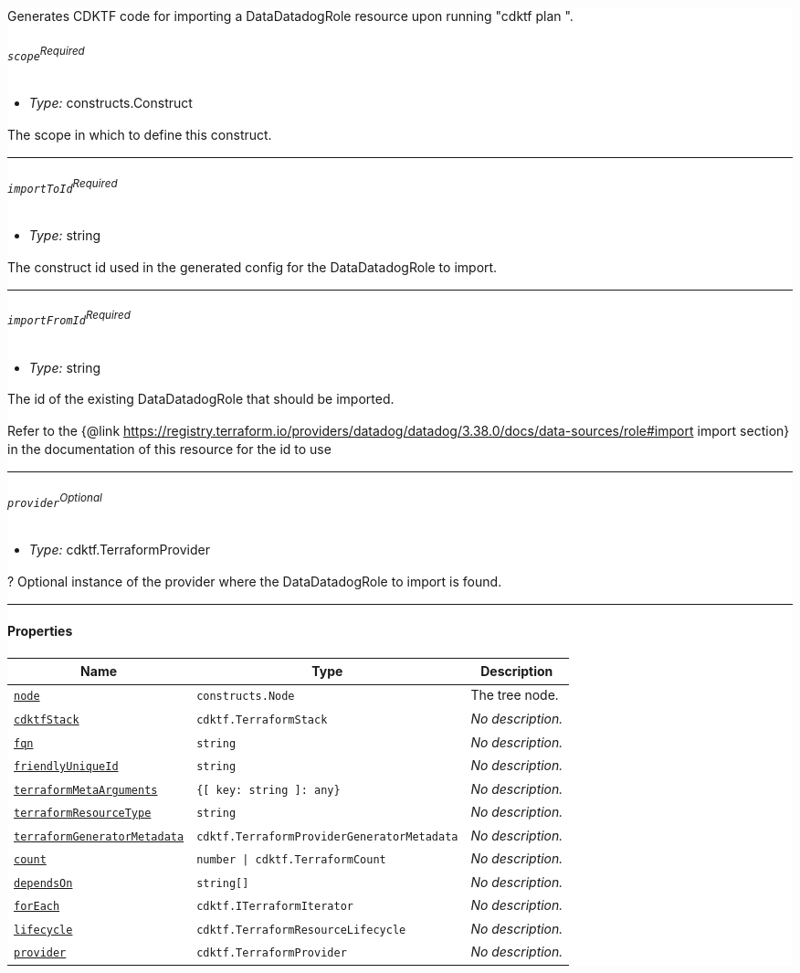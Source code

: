 Generates CDKTF code for importing a DataDatadogRole resource upon running "cdktf plan <stack-name>".

###### `scope`<sup>Required</sup> <a name="scope" id="@cdktf/provider-datadog.dataDatadogRole.DataDatadogRole.generateConfigForImport.parameter.scope"></a>

- *Type:* constructs.Construct

The scope in which to define this construct.

---

###### `importToId`<sup>Required</sup> <a name="importToId" id="@cdktf/provider-datadog.dataDatadogRole.DataDatadogRole.generateConfigForImport.parameter.importToId"></a>

- *Type:* string

The construct id used in the generated config for the DataDatadogRole to import.

---

###### `importFromId`<sup>Required</sup> <a name="importFromId" id="@cdktf/provider-datadog.dataDatadogRole.DataDatadogRole.generateConfigForImport.parameter.importFromId"></a>

- *Type:* string

The id of the existing DataDatadogRole that should be imported.

Refer to the {@link https://registry.terraform.io/providers/datadog/datadog/3.38.0/docs/data-sources/role#import import section} in the documentation of this resource for the id to use

---

###### `provider`<sup>Optional</sup> <a name="provider" id="@cdktf/provider-datadog.dataDatadogRole.DataDatadogRole.generateConfigForImport.parameter.provider"></a>

- *Type:* cdktf.TerraformProvider

? Optional instance of the provider where the DataDatadogRole to import is found.

---

#### Properties <a name="Properties" id="Properties"></a>

| **Name** | **Type** | **Description** |
| --- | --- | --- |
| <code><a href="#@cdktf/provider-datadog.dataDatadogRole.DataDatadogRole.property.node">node</a></code> | <code>constructs.Node</code> | The tree node. |
| <code><a href="#@cdktf/provider-datadog.dataDatadogRole.DataDatadogRole.property.cdktfStack">cdktfStack</a></code> | <code>cdktf.TerraformStack</code> | *No description.* |
| <code><a href="#@cdktf/provider-datadog.dataDatadogRole.DataDatadogRole.property.fqn">fqn</a></code> | <code>string</code> | *No description.* |
| <code><a href="#@cdktf/provider-datadog.dataDatadogRole.DataDatadogRole.property.friendlyUniqueId">friendlyUniqueId</a></code> | <code>string</code> | *No description.* |
| <code><a href="#@cdktf/provider-datadog.dataDatadogRole.DataDatadogRole.property.terraformMetaArguments">terraformMetaArguments</a></code> | <code>{[ key: string ]: any}</code> | *No description.* |
| <code><a href="#@cdktf/provider-datadog.dataDatadogRole.DataDatadogRole.property.terraformResourceType">terraformResourceType</a></code> | <code>string</code> | *No description.* |
| <code><a href="#@cdktf/provider-datadog.dataDatadogRole.DataDatadogRole.property.terraformGeneratorMetadata">terraformGeneratorMetadata</a></code> | <code>cdktf.TerraformProviderGeneratorMetadata</code> | *No description.* |
| <code><a href="#@cdktf/provider-datadog.dataDatadogRole.DataDatadogRole.property.count">count</a></code> | <code>number \| cdktf.TerraformCount</code> | *No description.* |
| <code><a href="#@cdktf/provider-datadog.dataDatadogRole.DataDatadogRole.property.dependsOn">dependsOn</a></code> | <code>string[]</code> | *No description.* |
| <code><a href="#@cdktf/provider-datadog.dataDatadogRole.DataDatadogRole.property.forEach">forEach</a></code> | <code>cdktf.ITerraformIterator</code> | *No description.* |
| <code><a href="#@cdktf/provider-datadog.dataDatadogRole.DataDatadogRole.property.lifecycle">lifecycle</a></code> | <code>cdktf.TerraformResourceLifecycle</code> | *No description.* |
| <code><a href="#@cdktf/provider-datadog.dataDatadogRole.DataDatadogRole.property.provider">provider</a></code> | <code>cdktf.TerraformProvider</code> | *No description.* |